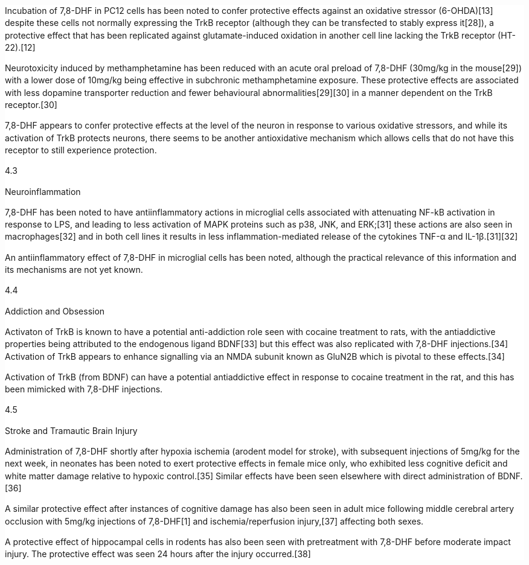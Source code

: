 Incubation of 7,8\-DHF in PC12 cells has been noted to confer protective effects against an oxidative stressor (6\-OHDA)\[13] despite these cells not normally expressing the TrkB receptor (although they can be transfected to stably express it\[28]), a protective effect that has been replicated against glutamate\-induced oxidation in another cell line lacking the TrkB receptor (HT\-22\).\[12]

Neurotoxicity induced by methamphetamine has been reduced with an acute oral preload of 7,8\-DHF (30mg/kg in the mouse\[29]) with a lower dose of 10mg/kg being effective in subchronic methamphetamine exposure. These protective effects are associated with less dopamine transporter reduction and fewer behavioural abnormalities\[29]\[30] in a manner dependent on the TrkB receptor.\[30] 


7,8\-DHF appears to confer protective effects at the level of the neuron in response to various oxidative stressors, and while its activation of TrkB protects neurons, there seems to be another antioxidative mechanism which allows cells that do not have this receptor to still experience protection.


4.3

Neuroinflammation

7,8\-DHF has been noted to have antiinflammatory actions in microglial cells associated with attenuating NF\-kB activation in response to LPS, and leading to less activation of MAPK proteins such as p38, JNK, and ERK;\[31] these actions are also seen in macrophages\[32] and in both cell lines it results in less inflammation\-mediated release of the cytokines TNF\-α and IL\-1β.\[31]\[32]


An antiinflammatory effect of 7,8\-DHF in microglial cells has been noted, although the practical relevance of this information and its mechanisms are not yet known.


4.4

Addiction and Obsession

Activaton of TrkB is known to have a potential anti\-addiction role seen with cocaine treatment to rats, with the antiaddictive properties being attributed to the endogenous ligand BDNF\[33] but this effect was also replicated with 7,8\-DHF injections.\[34] Activation of TrkB appears to enhance signalling via an NMDA subunit known as GluN2B which is pivotal to these effects.\[34]


Activation of TrkB (from BDNF) can have a potential antiaddictive effect in response to cocaine treatment in the rat, and this has been mimicked with 7,8\-DHF injections.


4.5

Stroke and Tramautic Brain Injury

Administration of 7,8\-DHF shortly after hypoxia ischemia (arodent model for stroke), with subsequent injections of 5mg/kg for the next week, in neonates has been noted to exert protective effects in female mice only, who exhibited less cognitive deficit and white matter damage relative to hypoxic control.\[35] Similar effects have been seen elsewhere with direct administration of BDNF.\[36]

A similar protective effect after instances of cognitive damage has also been seen in adult mice following middle cerebral artery occlusion with 5mg/kg injections of 7,8\-DHF\[1] and ischemia/reperfusion injury,\[37] affecting both sexes.

A protective effect of hippocampal cells in rodents has also been seen with pretreatment with 7,8\-DHF before moderate impact injury. The protective effect was seen 24 hours after the injury occurred.\[38]
